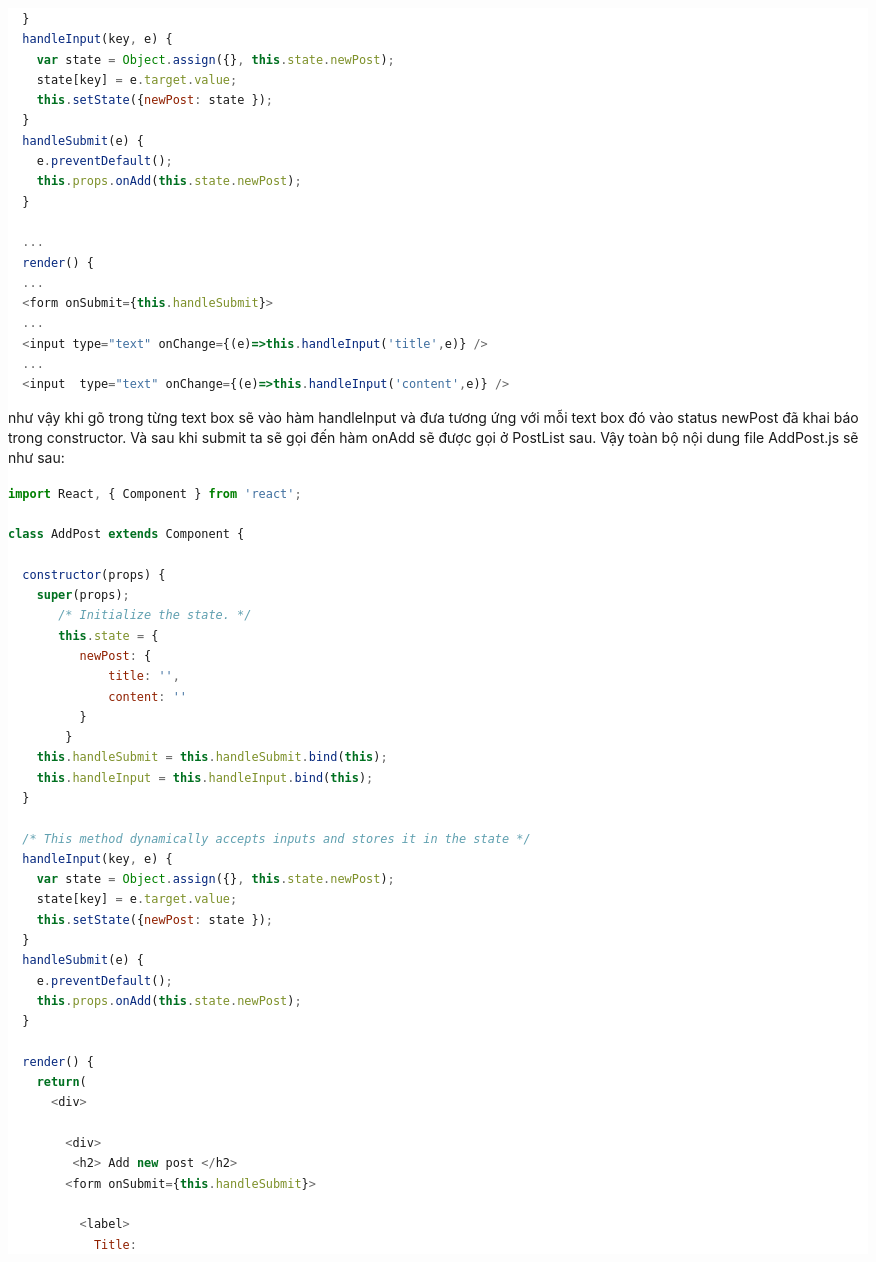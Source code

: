 ```AddPost.js
  }
  handleInput(key, e) {
    var state = Object.assign({}, this.state.newPost); 
    state[key] = e.target.value;
    this.setState({newPost: state });
  }
  handleSubmit(e) {
    e.preventDefault();
    this.props.onAdd(this.state.newPost);
  }
  
  ...
  render() {
  ...
  <form onSubmit={this.handleSubmit}>
  ...
  <input type="text" onChange={(e)=>this.handleInput('title',e)} />
  ...
  <input  type="text" onChange={(e)=>this.handleInput('content',e)} />
```

như vậy khi gõ trong từng text box sẽ vào hàm handleInput và đưa tương ứng với mỗi text box đó vào status newPost đã khai báo trong constructor. Và sau khi submit ta sẽ gọi đến hàm onAdd sẽ được gọi ở PostList sau.
Vậy toàn bộ nội dung file AddPost.js sẽ như sau:
```AddPost.js
import React, { Component } from 'react';

class AddPost extends Component {

  constructor(props) {
    super(props);
       /* Initialize the state. */
       this.state = {
          newPost: {
              title: '',
              content: ''
          }
        }
    this.handleSubmit = this.handleSubmit.bind(this);
    this.handleInput = this.handleInput.bind(this);
  }
  
  /* This method dynamically accepts inputs and stores it in the state */
  handleInput(key, e) {
    var state = Object.assign({}, this.state.newPost); 
    state[key] = e.target.value;
    this.setState({newPost: state });
  }
  handleSubmit(e) {
    e.preventDefault();
    this.props.onAdd(this.state.newPost);
  }

  render() {
    return(
      <div> 
       
        <div> 
         <h2> Add new post </h2>
        <form onSubmit={this.handleSubmit}>

          <label> 
            Title: 
```